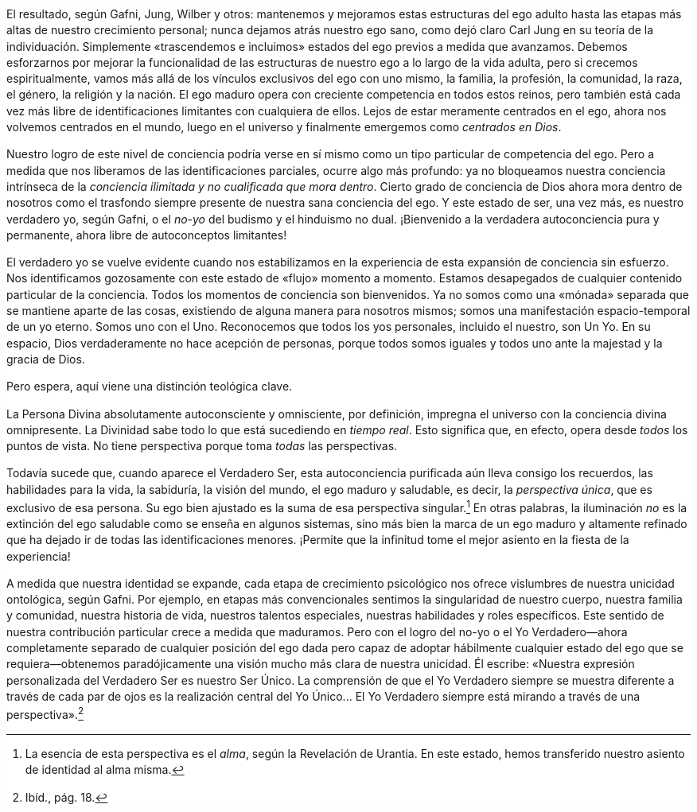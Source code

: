 El resultado, según Gafni, Jung, Wilber y otros: mantenemos y mejoramos estas estructuras del ego adulto hasta las etapas más altas de nuestro crecimiento personal; nunca dejamos atrás nuestro ego sano, como dejó claro Carl Jung en su teoría de la individuación. Simplemente «trascendemos e incluimos» estados del ego previos a medida que avanzamos. Debemos esforzarnos por mejorar la funcionalidad de las estructuras de nuestro ego a lo largo de la vida adulta, pero si crecemos espiritualmente, vamos más allá de los vínculos exclusivos del ego con uno mismo, la familia, la profesión, la comunidad, la raza, el género, la religión y la nación. El ego maduro opera con creciente competencia en todos estos reinos, pero también está cada vez más libre de identificaciones limitantes con cualquiera de ellos. Lejos de estar meramente centrados en el ego, ahora nos volvemos centrados en el mundo, luego en el universo y finalmente emergemos como _centrados en Dios_.

Nuestro logro de este nivel de conciencia podría verse en sí mismo como un tipo particular de competencia del ego. Pero a medida que nos liberamos de las identificaciones parciales, ocurre algo más profundo: ya no bloqueamos nuestra conciencia intrínseca de la _conciencia ilimitada y no cualificada que mora dentro_. Cierto grado de conciencia de Dios ahora mora dentro de nosotros como el trasfondo siempre presente de nuestra sana conciencia del ego. Y este estado de ser, una vez más, es nuestro verdadero yo, según Gafni, o el _no-yo_ del budismo y el hinduismo no dual. ¡Bienvenido a la verdadera autoconciencia pura y permanente, ahora libre de autoconceptos limitantes!

El verdadero yo se vuelve evidente cuando nos estabilizamos en la experiencia de esta expansión de conciencia sin esfuerzo. Nos identificamos gozosamente con este estado de «flujo» momento a momento. Estamos desapegados de cualquier contenido particular de la conciencia. Todos los momentos de conciencia son bienvenidos. Ya no somos como una «mónada» separada que se mantiene aparte de las cosas, existiendo de alguna manera para nosotros mismos; somos una manifestación espacio-temporal de un yo eterno. Somos uno con el Uno. Reconocemos que todos los yos personales, incluido el nuestro, son Un Yo. En su espacio, Dios verdaderamente no hace acepción de personas, porque todos somos iguales y todos uno ante la majestad y la gracia de Dios.

Pero espera, aquí viene una distinción teológica clave.

La Persona Divina absolutamente autoconsciente y omnisciente, por definición, impregna el universo con la conciencia divina omnipresente. La Divinidad sabe todo lo que está sucediendo en _tiempo real_. Esto significa que, en efecto, opera desde _todos_ los puntos de vista. No tiene perspectiva porque toma _todas_ las perspectivas.

Todavía sucede que, cuando aparece el Verdadero Ser, esta autoconciencia purificada aún lleva consigo los recuerdos, las habilidades para la vida, la sabiduría, la visión del mundo, el ego maduro y saludable, es decir, la _perspectiva única_, que es exclusivo de esa persona. Su ego bien ajustado es la suma de esa perspectiva singular.[^4] En otras palabras, la iluminación _no_ es la extinción del ego saludable como se enseña en algunos sistemas, sino más bien la marca de un ego maduro y altamente refinado que ha dejado ir de todas las identificaciones menores. ¡Permite que la infinitud tome el mejor asiento en la fiesta de la experiencia!

A medida que nuestra identidad se expande, cada etapa de crecimiento psicológico nos ofrece vislumbres de nuestra unicidad ontológica, según Gafni. Por ejemplo, en etapas más convencionales sentimos la singularidad de nuestro cuerpo, nuestra familia y comunidad, nuestra historia de vida, nuestros talentos especiales, nuestras habilidades y roles específicos. Este sentido de nuestra contribución particular crece a medida que maduramos. Pero con el logro del no-yo o el Yo Verdadero—ahora completamente separado de cualquier posición del ego dada pero capaz de adoptar hábilmente cualquier estado del ego que se requiera—obtenemos paradójicamente una visión mucho más clara de nuestra unicidad. Él escribe: «Nuestra expresión personalizada del Verdadero Ser es nuestro Ser Único. La comprensión de que el Yo Verdadero siempre se muestra diferente a través de cada par de ojos es la realización central del Yo Único... El Yo Verdadero siempre está mirando a través de una perspectiva».[^5]


[^1]: Esta discusión se basa especialmente en «El Atman y su negación: un análisis conceptual y cronológico del pensamiento budista temprano», de Alexander Wynne, Revista de la Asociación Internacional de Estudios Budistas (Vol 33, pp. 103-1 171 ).
[^2]: consulte los capítulos iniciales de Your Unique Self: The Radical Path to Personal Enlightenment (Integral Publishers, 2012).
[^3]: «El núcleo de la teoría del yo único es el mapeo de las tres estaciones distintas del yo: el yo separado, el yo verdadero y el yo único. A través de este viaje nos damos cuenta de que lo personal no se queda atrás sino que evoluciona. [Debemos] trascender la estrecha naturaleza personal de la personalidad propia separada para que surja el verdadero yo impersonal de la iluminación clásica. Pero el objetivo de la iluminación es el plus personal, no el minus personal. La realización más profunda del Verdadero Ser es el Ser Único. Esta tercera estación de Realización del Ser Único vuelve a conectar lo personal como la expresión misma de la iluminación a través del rostro personal de la esencia y la vacuidad. La estación del Yo Verdadero encuentra que el número total de Yoes Verdaderos es Uno. Esto, sin embargo, solo es cierto en el reino de la Unicidad no manifiesta, ya que no hay un Yo Verdadero en ninguna parte del mundo manifiesto. ¿Por qué? Porque el despertar de cada individuo a esta Unidad surge a través de su propia perspectiva única. De esta manera, Verdadero Ser + Perspectiva = Ser Único. Cualquier experiencia del Yo Verdadero sin forma, cuando se manifiesta a través de un individuo, se manifiesta como el Yo Único. Entonces, para repetir, no hay un Yo Verdadero en ninguna parte del mundo manifiesto; siempre hay una perspectiva». Ver «Yo único: por qué es importante», de Marc Gafni. Consultado el 16 de noviembre de 2015 en: http://www.uniqueself.com/unique-self-theory/unique-self-basics/marc-gafni-on-unique-self/unique-selfwhy-it-matters/.
[^4]: La esencia de esta perspectiva es el _alma_, según la Revelación de Urantia. En este estado, hemos transferido nuestro asiento de identidad al alma misma.
[^5]: Ibíd., pág. 18.
[^6]: Véase, por ejemplo, _Evolución consciente_ (Biblioteca del Nuevo Mundo, 2015).
[^7]: Ibíd., pág. 40
[^8]: Ibíd., pág. 29
[^9]: El movimiento de la filosofía contemporánea conocido como personalismo surgió por primera vez en el siglo XIX, pero tiene sus raíces en la teología de Santo Tomás de Aquino. «El personalismo es un enfoque o sistema de pensamiento que considera a la persona como el último principio explicativo, epistemológico, ontológico y axiológico de toda la realidad», según la _Stanford Encyclopedia of Philosophy_. Entre sus exponentes más conocidos se encuentran Martin Buber, Étienne Gilson y Jacques Maritain.
[^10]: Aquí y a lo largo de esta sección me inspiro especialmente en George Park, filósofo independiente y autor de «La personalidad y el hombre», que apareció por primera vez en _Urantia Fellowship Herald_ (2007). http://www.urantia-book.org/archive/newsletters/herald/. Park también cree que la personalidad se otorga al nacer, o posiblemente en la concepción. Estoy en deuda con el trabajo de George.
[^11]: consulte, por ejemplo, «True Self, Unique Self, and the Infinity of Intimacy», disponible en http://www.ievolve.org/true-self-unique-self-and-the-infinity-of- intimidad/.
[^12]: «La característica única de la personalidad [de Jesús] no era tanto su perfección como su simetría, su unificación exquisita y equilibrada». <a id="a352_148"></a>[LU 100:7.1](/es/The_Urantia_Book/100#p7_1)
